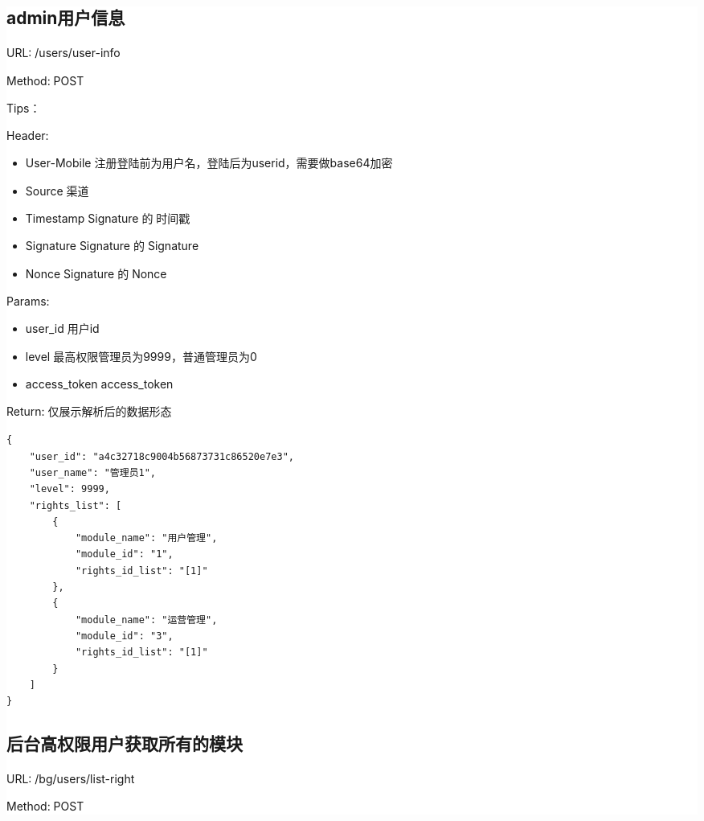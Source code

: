 ## admin用户信息
<a name = "admin用户信息">

URL: /users/user-info

Method: POST

Tips：

Header:
* User-Mobile  注册登陆前为用户名，登陆后为userid，需要做base64加密

* Source  渠道

* Timestamp  Signature 的 时间戳

* Signature  Signature 的 Signature

* Nonce  Signature 的 Nonce

Params:

* user_id  用户id

* level 最高权限管理员为9999，普通管理员为0

* access_token access_token

Return:
仅展示解析后的数据形态

```
{
    "user_id": "a4c32718c9004b56873731c86520e7e3",
    "user_name": "管理员1",
    "level": 9999,
    "rights_list": [
        {
            "module_name": "用户管理",
            "module_id": "1",
            "rights_id_list": "[1]"
        },
        {
            "module_name": "运营管理",
            "module_id": "3",
            "rights_id_list": "[1]"
        }
    ]
}
```

## 后台高权限用户获取所有的模块
<a name = "后台高权限用户获取所有的模块">

URL: /bg/users/list-right

Method: POST
